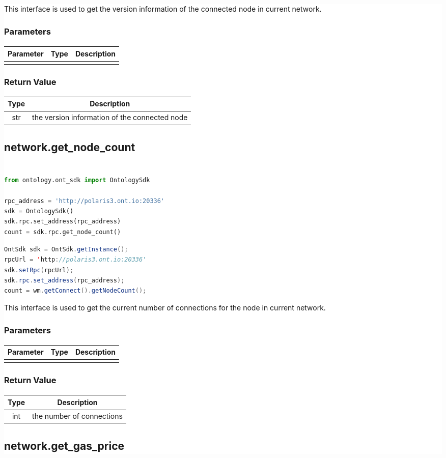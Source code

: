 

This interface is used to get the version information of the connected node in current network.

### Parameters

| Parameter | Type  | Description |
| :-------: | :---: | :---------: |
|           |       |             |

### Return Value

| Type  | Description                                   |
| :---: | :-------------------------------------------: |
| str   | the version information of the connected node |

## network.get_node_count

```python

from ontology.ont_sdk import OntologySdk

rpc_address = 'http://polaris3.ont.io:20336'
sdk = OntologySdk()
sdk.rpc.set_address(rpc_address)
count = sdk.rpc.get_node_count()
```

```java
OntSdk sdk = OntSdk.getInstance();
rpcUrl = 'http://polaris3.ont.io:20336'
sdk.setRpc(rpcUrl);
sdk.rpc.set_address(rpc_address);
count = wm.getConnect().getNodeCount();
```

This interface is used to get the current number of connections for the node in current network.

### Parameters

| Parameter | Type  | Description |
| :-------: | :---: | :---------: |
|           |       |             |

### Return Value

| Type  | Description               |
| :---: | :-----------------------: |
| int   | the number of connections |

## network.get_gas_price
